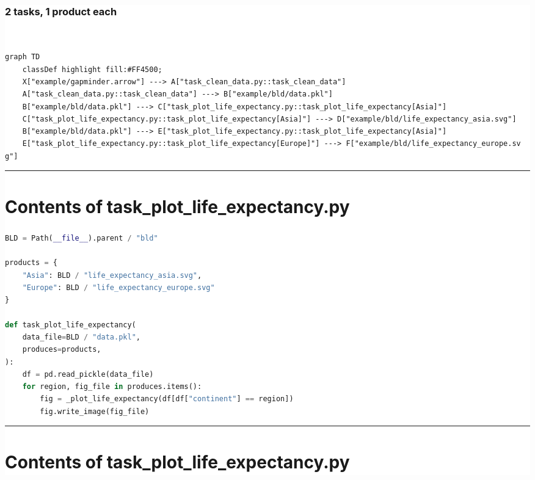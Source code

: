 
</div>
<div>

### 2 tasks, 1 product each

<br/>

```mermaid {theme: 'dark', scale: 0.5}
graph TD
    classDef highlight fill:#FF4500;
    X["example/gapminder.arrow"] ---> A["task_clean_data.py::task_clean_data"]
    A["task_clean_data.py::task_clean_data"] ---> B["example/bld/data.pkl"]
    B["example/bld/data.pkl"] ---> C["task_plot_life_expectancy.py::task_plot_life_expectancy[Asia]"]
    C["task_plot_life_expectancy.py::task_plot_life_expectancy[Asia]"] ---> D["example/bld/life_expectancy_asia.svg"]
    B["example/bld/data.pkl"] ---> E["task_plot_life_expectancy.py::task_plot_life_expectancy[Asia]"]
    E["task_plot_life_expectancy.py::task_plot_life_expectancy[Europe]"] ---> F["example/bld/life_expectancy_europe.svg"]
```

</div>
</div>

---

# Contents of task_plot_life_expectancy.py

```python
BLD = Path(__file__).parent / "bld"

products = {
    "Asia": BLD / "life_expectancy_asia.svg",
    "Europe": BLD / "life_expectancy_europe.svg"
}

def task_plot_life_expectancy(
    data_file=BLD / "data.pkl",
    produces=products,
):
    df = pd.read_pickle(data_file)
    for region, fig_file in produces.items():
        fig = _plot_life_expectancy(df[df["continent"] == region])
        fig.write_image(fig_file)
```

---

# Contents of task_plot_life_expectancy.py
